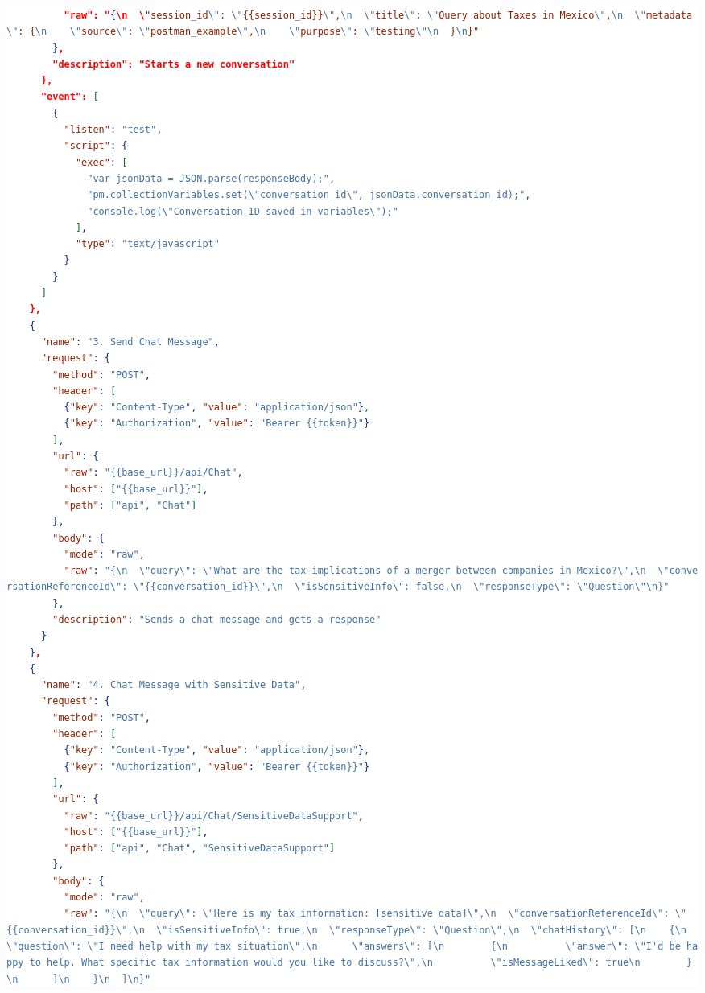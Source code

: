 ```json
          "raw": "{\n  \"session_id\": \"{{session_id}}\",\n  \"title\": \"Query about Taxes in Mexico\",\n  \"metadata\": {\n    \"source\": \"postman_example\",\n    \"purpose\": \"testing\"\n  }\n}"
        },
        "description": "Starts a new conversation"
      },
      "event": [
        {
          "listen": "test",
          "script": {
            "exec": [
              "var jsonData = JSON.parse(responseBody);",
              "pm.collectionVariables.set(\"conversation_id\", jsonData.conversation_id);",
              "console.log(\"Conversation ID saved in variables\");"
            ],
            "type": "text/javascript"
          }
        }
      ]
    },
    {
      "name": "3. Send Chat Message",
      "request": {
        "method": "POST",
        "header": [
          {"key": "Content-Type", "value": "application/json"},
          {"key": "Authorization", "value": "Bearer {{token}}"}
        ],
        "url": {
          "raw": "{{base_url}}/api/Chat",
          "host": ["{{base_url}}"],
          "path": ["api", "Chat"]
        },
        "body": {
          "mode": "raw",
          "raw": "{\n  \"query\": \"What are the tax implications of a merger between companies in Mexico?\",\n  \"conversationReferenceId\": \"{{conversation_id}}\",\n  \"isSensitiveInfo\": false,\n  \"responseType\": \"Question\"\n}"
        },
        "description": "Sends a chat message and gets a response"
      }
    },
    {
      "name": "4. Chat Message with Sensitive Data",
      "request": {
        "method": "POST",
        "header": [
          {"key": "Content-Type", "value": "application/json"},
          {"key": "Authorization", "value": "Bearer {{token}}"}
        ],
        "url": {
          "raw": "{{base_url}}/api/Chat/SensitiveDataSupport",
          "host": ["{{base_url}}"],
          "path": ["api", "Chat", "SensitiveDataSupport"]
        },
        "body": {
          "mode": "raw",
          "raw": "{\n  \"query\": \"Here is my tax information: [sensitive data]\",\n  \"conversationReferenceId\": \"{{conversation_id}}\",\n  \"isSensitiveInfo\": true,\n  \"responseType\": \"Question\",\n  \"chatHistory\": [\n    {\n      \"question\": \"I need help with my tax situation\",\n      \"answers\": [\n        {\n          \"answer\": \"I'd be happy to help. What specific tax information would you like to discuss?\",\n          \"isMessageLiked\": true\n        }\n      ]\n    }\n  ]\n}"
```
